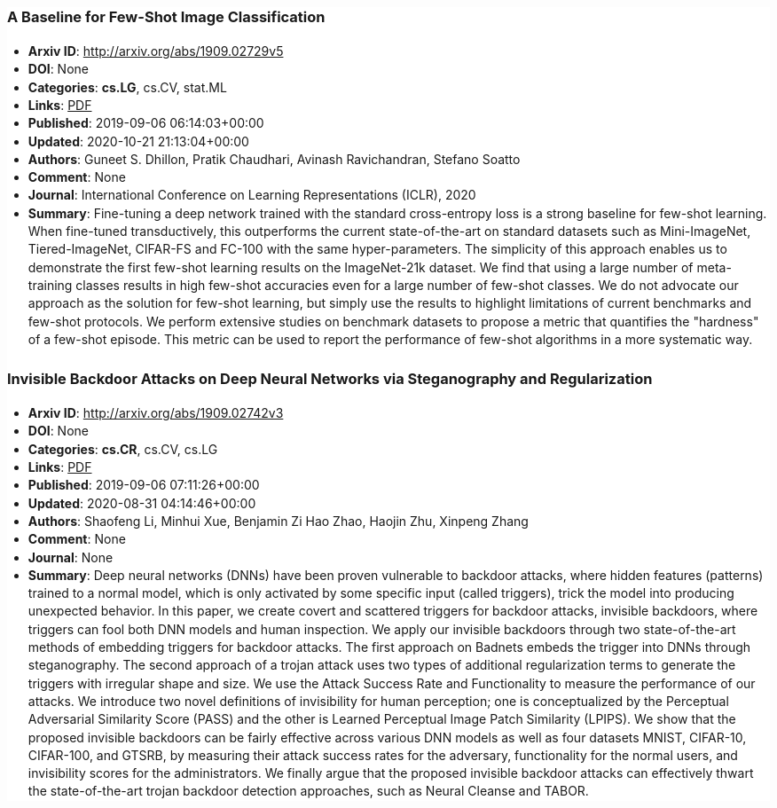 ### A Baseline for Few-Shot Image Classification
- **Arxiv ID**: http://arxiv.org/abs/1909.02729v5
- **DOI**: None
- **Categories**: **cs.LG**, cs.CV, stat.ML
- **Links**: [PDF](http://arxiv.org/pdf/1909.02729v5)
- **Published**: 2019-09-06 06:14:03+00:00
- **Updated**: 2020-10-21 21:13:04+00:00
- **Authors**: Guneet S. Dhillon, Pratik Chaudhari, Avinash Ravichandran, Stefano Soatto
- **Comment**: None
- **Journal**: International Conference on Learning Representations (ICLR), 2020
- **Summary**: Fine-tuning a deep network trained with the standard cross-entropy loss is a strong baseline for few-shot learning. When fine-tuned transductively, this outperforms the current state-of-the-art on standard datasets such as Mini-ImageNet, Tiered-ImageNet, CIFAR-FS and FC-100 with the same hyper-parameters. The simplicity of this approach enables us to demonstrate the first few-shot learning results on the ImageNet-21k dataset. We find that using a large number of meta-training classes results in high few-shot accuracies even for a large number of few-shot classes. We do not advocate our approach as the solution for few-shot learning, but simply use the results to highlight limitations of current benchmarks and few-shot protocols. We perform extensive studies on benchmark datasets to propose a metric that quantifies the "hardness" of a few-shot episode. This metric can be used to report the performance of few-shot algorithms in a more systematic way.



### Invisible Backdoor Attacks on Deep Neural Networks via Steganography and Regularization
- **Arxiv ID**: http://arxiv.org/abs/1909.02742v3
- **DOI**: None
- **Categories**: **cs.CR**, cs.CV, cs.LG
- **Links**: [PDF](http://arxiv.org/pdf/1909.02742v3)
- **Published**: 2019-09-06 07:11:26+00:00
- **Updated**: 2020-08-31 04:14:46+00:00
- **Authors**: Shaofeng Li, Minhui Xue, Benjamin Zi Hao Zhao, Haojin Zhu, Xinpeng Zhang
- **Comment**: None
- **Journal**: None
- **Summary**: Deep neural networks (DNNs) have been proven vulnerable to backdoor attacks, where hidden features (patterns) trained to a normal model, which is only activated by some specific input (called triggers), trick the model into producing unexpected behavior. In this paper, we create covert and scattered triggers for backdoor attacks, invisible backdoors, where triggers can fool both DNN models and human inspection. We apply our invisible backdoors through two state-of-the-art methods of embedding triggers for backdoor attacks. The first approach on Badnets embeds the trigger into DNNs through steganography. The second approach of a trojan attack uses two types of additional regularization terms to generate the triggers with irregular shape and size. We use the Attack Success Rate and Functionality to measure the performance of our attacks. We introduce two novel definitions of invisibility for human perception; one is conceptualized by the Perceptual Adversarial Similarity Score (PASS) and the other is Learned Perceptual Image Patch Similarity (LPIPS). We show that the proposed invisible backdoors can be fairly effective across various DNN models as well as four datasets MNIST, CIFAR-10, CIFAR-100, and GTSRB, by measuring their attack success rates for the adversary, functionality for the normal users, and invisibility scores for the administrators. We finally argue that the proposed invisible backdoor attacks can effectively thwart the state-of-the-art trojan backdoor detection approaches, such as Neural Cleanse and TABOR.
